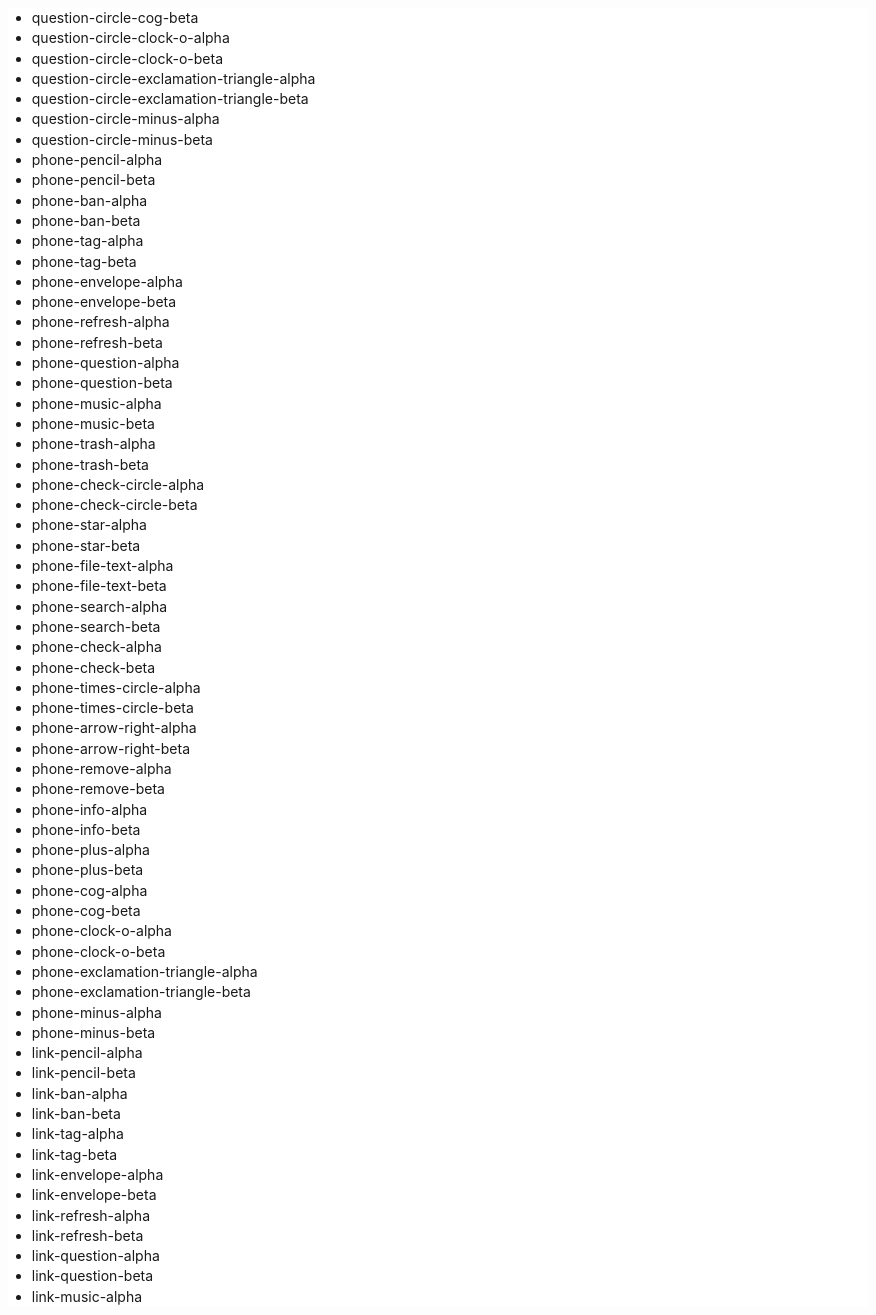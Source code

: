 * question-circle-cog-beta
* question-circle-clock-o-alpha
* question-circle-clock-o-beta
* question-circle-exclamation-triangle-alpha
* question-circle-exclamation-triangle-beta
* question-circle-minus-alpha
* question-circle-minus-beta
* phone-pencil-alpha
* phone-pencil-beta
* phone-ban-alpha
* phone-ban-beta
* phone-tag-alpha
* phone-tag-beta
* phone-envelope-alpha
* phone-envelope-beta
* phone-refresh-alpha
* phone-refresh-beta
* phone-question-alpha
* phone-question-beta
* phone-music-alpha
* phone-music-beta
* phone-trash-alpha
* phone-trash-beta
* phone-check-circle-alpha
* phone-check-circle-beta
* phone-star-alpha
* phone-star-beta
* phone-file-text-alpha
* phone-file-text-beta
* phone-search-alpha
* phone-search-beta
* phone-check-alpha
* phone-check-beta
* phone-times-circle-alpha
* phone-times-circle-beta
* phone-arrow-right-alpha
* phone-arrow-right-beta
* phone-remove-alpha
* phone-remove-beta
* phone-info-alpha
* phone-info-beta
* phone-plus-alpha
* phone-plus-beta
* phone-cog-alpha
* phone-cog-beta
* phone-clock-o-alpha
* phone-clock-o-beta
* phone-exclamation-triangle-alpha
* phone-exclamation-triangle-beta
* phone-minus-alpha
* phone-minus-beta
* link-pencil-alpha
* link-pencil-beta
* link-ban-alpha
* link-ban-beta
* link-tag-alpha
* link-tag-beta
* link-envelope-alpha
* link-envelope-beta
* link-refresh-alpha
* link-refresh-beta
* link-question-alpha
* link-question-beta
* link-music-alpha